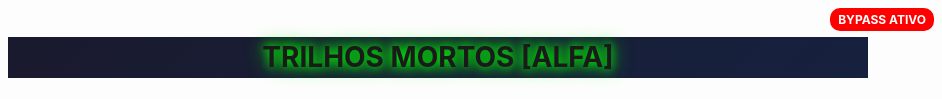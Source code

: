 <!DOCTYPE html>
<html lang="pt-br">
<head>
    <meta charset="UTF-8">
    <meta name="viewport" content="width=device-width, initial-scale=1.0">
    <title>Trilhos Mortos [Alfa] - Script Premium</title>
    <script src="https://cdn.tailwindcss.com"></script>
    <link rel="stylesheet" href="https://cdnjs.cloudflare.com/ajax/libs/font-awesome/6.4.0/css/all.min.css">
    <style>
        .glow {
            text-shadow: 0 0 10px #00ff00, 0 0 20px #00ff00;
        }
        .gradient-bg {
            background: linear-gradient(135deg, #1a1a2e 0%, #16213e 100%);
        }
        .btn-hover:hover {
            transform: translateY(-2px);
            box-shadow: 0 10px 20px rgba(0, 255, 0, 0.2);
        }
        .tab-content {
            display: none;
        }
        .tab-content.active {
            display: block;
            animation: fadeIn 0.5s ease-in-out;
        }
        @keyframes fadeIn {
            from { opacity: 0; }
            to { opacity: 1; }
        }
        .status-indicator {
            width: 12px;
            height: 12px;
            border-radius: 50%;
            display: inline-block;
            margin-right: 8px;
        }
        .status-active {
            background-color: #00ff00;
            box-shadow: 0 0 10px #00ff00;
        }
        .status-inactive {
            background-color: #ff0000;
        }
        .bypass-badge {
            position: absolute;
            top: 10px;
            right: 10px;
            background-color: #ff0000;
            color: white;
            padding: 3px 8px;
            border-radius: 10px;
            font-size: 12px;
            font-weight: bold;
        }
    </style>
</head>
<body class="gradient-bg text-gray-100 min-h-screen font-sans">
    <div class="container mx-auto px-4 py-8 max-w-4xl">
        <!-- Header -->
        <header class="text-center mb-8 relative">
            <div class="bypass-badge">BYPASS ATIVO</div>
            <h1 class="text-4xl font-bold mb-2 glow text-green-400">TRILHOS MORTOS [ALFA]</h1>